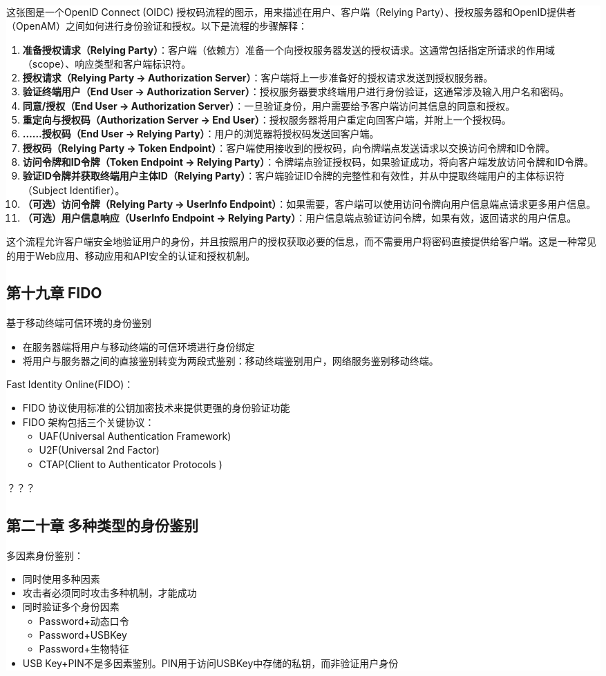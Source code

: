 

这张图是一个OpenID Connect (OIDC) 授权码流程的图示，用来描述在用户、客户端（Relying Party）、授权服务器和OpenID提供者（OpenAM）之间如何进行身份验证和授权。以下是流程的步骤解释：

1. **准备授权请求（Relying Party）**：客户端（依赖方）准备一个向授权服务器发送的授权请求。这通常包括指定所请求的作用域（scope）、响应类型和客户端标识符。
2. **授权请求（Relying Party -> Authorization Server）**：客户端将上一步准备好的授权请求发送到授权服务器。
3. **验证终端用户（End User -> Authorization Server）**：授权服务器要求终端用户进行身份验证，这通常涉及输入用户名和密码。
4. **同意/授权（End User -> Authorization Server）**：一旦验证身份，用户需要给予客户端访问其信息的同意和授权。
5. **重定向与授权码（Authorization Server -> End User）**：授权服务器将用户重定向回客户端，并附上一个授权码。
6. **……授权码（End User -> Relying Party）**：用户的浏览器将授权码发送回客户端。
7. **授权码（Relying Party -> Token Endpoint）**：客户端使用接收到的授权码，向令牌端点发送请求以交换访问令牌和ID令牌。
8. **访问令牌和ID令牌（Token Endpoint -> Relying Party）**：令牌端点验证授权码，如果验证成功，将向客户端发放访问令牌和ID令牌。
9. **验证ID令牌并获取终端用户主体ID（Relying Party）**：客户端验证ID令牌的完整性和有效性，并从中提取终端用户的主体标识符（Subject Identifier）。
10. **（可选）访问令牌（Relying Party -> UserInfo Endpoint）**：如果需要，客户端可以使用访问令牌向用户信息端点请求更多用户信息。
11. **（可选）用户信息响应（UserInfo Endpoint -> Relying Party）**：用户信息端点验证访问令牌，如果有效，返回请求的用户信息。

这个流程允许客户端安全地验证用户的身份，并且按照用户的授权获取必要的信息，而不需要用户将密码直接提供给客户端。这是一种常见的用于Web应用、移动应用和API安全的认证和授权机制。



## 第十九章 FIDO

基于移动终端可信环境的身份鉴别

- 在服务器端将用户与移动终端的可信环境进行身份绑定
- 将用户与服务器之间的直接鉴别转变为两段式鉴别：移动终端鉴别用户，网络服务鉴别移动终端。



Fast Identity Online(FIDO)：

- FIDO 协议使用标准的公钥加密技术来提供更强的身份验证功能
- FIDO 架构包括三个关键协议：
  - UAF(Universal Authentication Framework)
  - U2F(Universal 2nd Factor)
  - CTAP(Client to Authenticator Protocols )

？？？



## 第二十章 多种类型的身份鉴别

多因素身份鉴别：

- 同时使用多种因素
- 攻击者必须同时攻击多种机制，才能成功
- 同时验证多个身份因素
  - Password+动态口令
  - Password+USBKey
  - Password+生物特征
- USB Key+PIN不是多因素鉴别。PIN用于访问USBKey中存储的私钥，而非验证用户身份